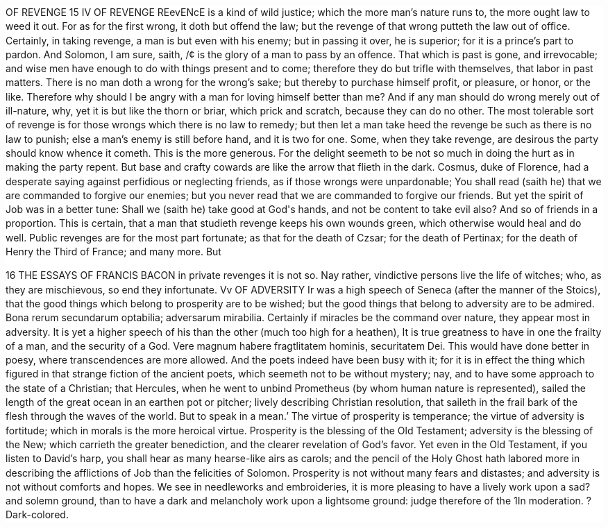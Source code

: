OF REVENGE 15 IV OF REVENGE REevENcE is a kind of wild justice; which the more man’s nature runs to, the more ought law to weed it out. For as for the first wrong, it doth but offend the law; but the revenge of that wrong putteth the law out of office. Certainly, in taking revenge, a man is but even with his enemy; but in passing it over, he is superior; for it is a prince’s part to pardon. And Solomon, I am sure, saith, /¢ is the glory of a man to pass by an offence. That which is past is gone, and irrevocable; and wise men have enough to do with things present and to come; therefore they do but trifle with themselves, that labor in past matters. There is no man doth a wrong for the wrong’s sake; but thereby to purchase himself profit, or pleasure, or honor, or the like. Therefore why should I be angry with a man for loving himself better than me? And if any man should do wrong merely out of ill-nature, why, yet it is but like the thorn or briar, which prick and scratch, because they can do no other. The most tolerable sort of revenge is for those wrongs which there is no law to remedy; but then let a man take heed the revenge be such as there is no law to punish; else a man’s enemy is still before hand, and it is two for one. Some, when they take revenge, are desirous the party should know whence it cometh. This is the more generous. For the delight seemeth to be not so much in doing the hurt as in making the party repent. But base and crafty cowards are like the arrow that flieth in the dark. Cosmus, duke of Florence, had a desperate saying against perfidious or neglecting friends, as if those wrongs were unpardonable; You shall read (saith he) that we are commanded to forgive our enemies; but you never read that we are commanded to forgive our friends. But yet the spirit of Job was in a better tune: Shall we (saith he) take good at God's hands, and not be content to take evil also? And so of friends in a proportion. This is certain, that a man that studieth revenge keeps his own wounds green, which otherwise would heal and do well. Public revenges are for the most part fortunate; as that for the death of Czsar; for the death of Pertinax; for the death of Henry the Third of France; and many more. But

16 THE ESSAYS OF FRANCIS BACON in private revenges it is not so. Nay rather, vindictive persons live the life of witches; who, as they are mischievous, so end they infortunate. Vv OF ADVERSITY Ir was a high speech of Seneca (after the manner of the Stoics), that the good things which belong to prosperity are to be wished; but the good things that belong to adversity are to be admired. Bona rerum secundarum optabilia; adversarum mirabilia. Certainly if miracles be the command over nature, they appear most in adversity. It is yet a higher speech of his than the other (much too high for a heathen), It is true greatness to have in one the frailty of a man, and the security of a God. Vere magnum habere fragtlitatem hominis, securitatem Dei. This would have done better in poesy, where transcendences are more allowed. And the poets indeed have been busy with it; for it is in effect the thing which figured in that strange fiction of the ancient poets, which seemeth not to be without mystery; nay, and to have some approach to the state of a Christian; that Hercules, when he went to unbind Prometheus (by whom human nature is represented), sailed the length of the great ocean in an earthen pot or pitcher; lively describing Christian resolution, that saileth in the frail bark of the flesh through the waves of the world. But to speak in a mean.’ The virtue of prosperity is temperance; the virtue of adversity is fortitude; which in morals is the more heroical virtue. Prosperity is the blessing of the Old Testament; adversity is the blessing of the New; which carrieth the greater benediction, and the clearer revelation of God’s favor. Yet even in the Old Testament, if you listen to David’s harp, you shall hear as many hearse-like airs as carols; and the pencil of the Holy Ghost hath labored more in describing the afflictions of Job than the felicities of Solomon. Prosperity is not without many fears and distastes; and adversity is not without comforts and hopes. We see in needleworks and embroideries, it is more pleasing to have a lively work upon a sad? and solemn ground, than to have a dark and melancholy work upon a lightsome ground: judge therefore of the 1In moderation. ? Dark-colored.
